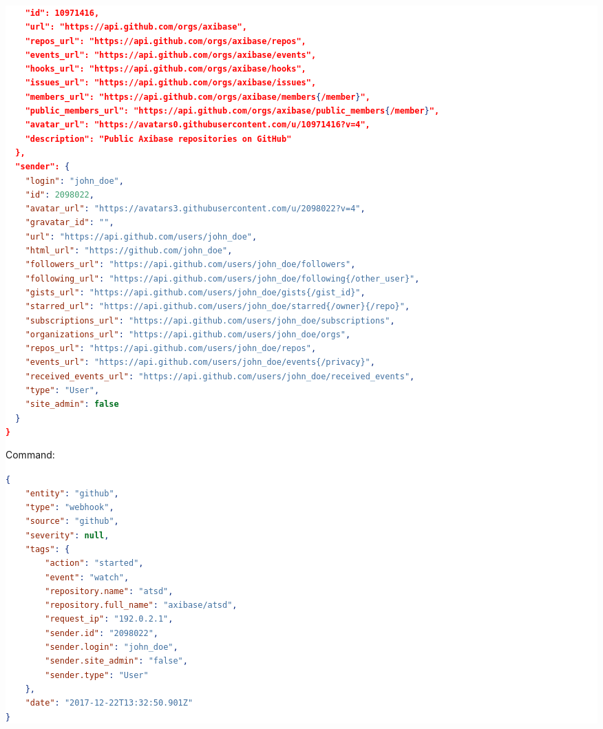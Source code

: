 ```json
    "id": 10971416,
    "url": "https://api.github.com/orgs/axibase",
    "repos_url": "https://api.github.com/orgs/axibase/repos",
    "events_url": "https://api.github.com/orgs/axibase/events",
    "hooks_url": "https://api.github.com/orgs/axibase/hooks",
    "issues_url": "https://api.github.com/orgs/axibase/issues",
    "members_url": "https://api.github.com/orgs/axibase/members{/member}",
    "public_members_url": "https://api.github.com/orgs/axibase/public_members{/member}",
    "avatar_url": "https://avatars0.githubusercontent.com/u/10971416?v=4",
    "description": "Public Axibase repositories on GitHub"
  },
  "sender": {
    "login": "john_doe",
    "id": 2098022,
    "avatar_url": "https://avatars3.githubusercontent.com/u/2098022?v=4",
    "gravatar_id": "",
    "url": "https://api.github.com/users/john_doe",
    "html_url": "https://github.com/john_doe",
    "followers_url": "https://api.github.com/users/john_doe/followers",
    "following_url": "https://api.github.com/users/john_doe/following{/other_user}",
    "gists_url": "https://api.github.com/users/john_doe/gists{/gist_id}",
    "starred_url": "https://api.github.com/users/john_doe/starred{/owner}{/repo}",
    "subscriptions_url": "https://api.github.com/users/john_doe/subscriptions",
    "organizations_url": "https://api.github.com/users/john_doe/orgs",
    "repos_url": "https://api.github.com/users/john_doe/repos",
    "events_url": "https://api.github.com/users/john_doe/events{/privacy}",
    "received_events_url": "https://api.github.com/users/john_doe/received_events",
    "type": "User",
    "site_admin": false
  }
}
```

Command:

```json
{
    "entity": "github",
    "type": "webhook",
    "source": "github",
    "severity": null,
    "tags": {
        "action": "started",
        "event": "watch",
        "repository.name": "atsd",
        "repository.full_name": "axibase/atsd",
        "request_ip": "192.0.2.1",
        "sender.id": "2098022",
        "sender.login": "john_doe",
        "sender.site_admin": "false",
        "sender.type": "User"
    },
    "date": "2017-12-22T13:32:50.901Z"
}
```
